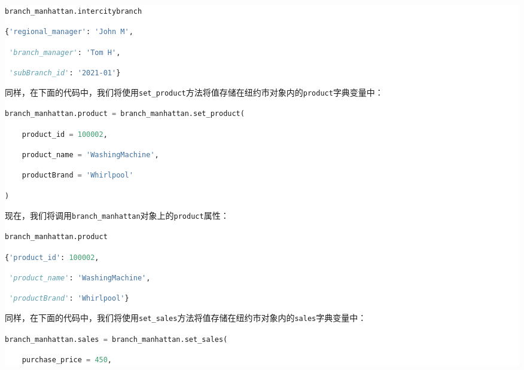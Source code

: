 ```py
branch_manhattan.intercitybranch
```

```py
{'regional_manager': 'John M',
```

```py
 'branch_manager': 'Tom H',
```

```py
 'subBranch_id': '2021-01'}
```

同样，在下面的代码中，我们将使用`set_product`方法将值存储在纽约市对象内的`product`字典变量中：

```py
branch_manhattan.product = branch_manhattan.set_product(  
```

```py
    product_id = 100002,  
```

```py
    product_name = 'WashingMachine',  
```

```py
    productBrand = 'Whirlpool'    
```

```py
)  
```

现在，我们将调用`branch_manhattan`对象上的`product`属性：

```py
branch_manhattan.product
```

```py
{'product_id': 100002,
```

```py
 'product_name': 'WashingMachine',
```

```py
 'productBrand': 'Whirlpool'}
```

同样，在下面的代码中，我们将使用`set_sales`方法将值存储在纽约市对象内的`sales`字典变量中：

```py
branch_manhattan.sales = branch_manhattan.set_sales(  
```

```py
    purchase_price = 450,  
```
